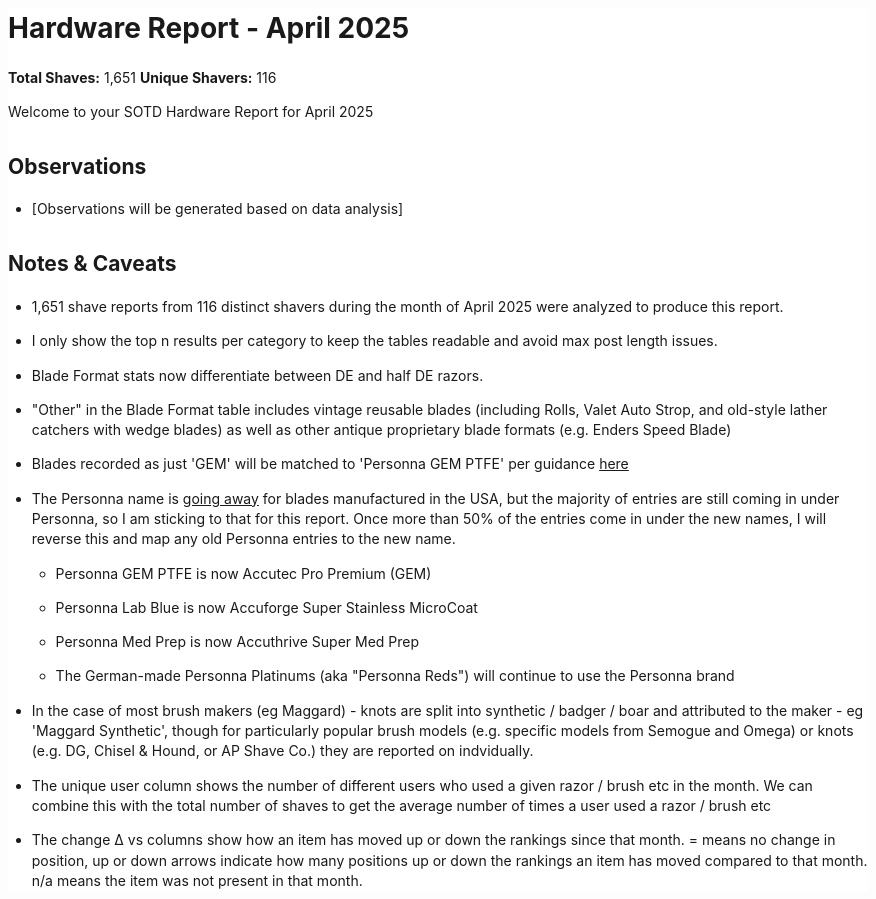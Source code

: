 # Hardware Report - April 2025

**Total Shaves:** 1,651
**Unique Shavers:** 116

Welcome to your SOTD Hardware Report for April 2025

## Observations

* [Observations will be generated based on data analysis]

## Notes & Caveats

* 1,651 shave reports from 116 distinct shavers during the month of April 2025 were analyzed to produce this report.

* I only show the top n results per category to keep the tables readable and avoid max post length issues.

* Blade Format stats now differentiate between DE and half DE razors.

* "Other" in the Blade Format table includes vintage reusable blades (including Rolls, Valet Auto Strop, and old-style lather catchers with wedge blades) as well as other antique proprietary blade formats (e.g. Enders Speed Blade)

* Blades recorded as just 'GEM' will be matched to 'Personna GEM PTFE' per guidance [here](https://www.reddit.com/r/Wetshaving/comments/19a43q7/comment/kil95r8/)

* The Personna name is [going away](https://www.google.com/url?sa=t&source=web&rct=j&opi=89978449&url=https://www.badgerandblade.com/forum/threads/what-do-you-know-about-this-personna-no-longer-exists.647703/&ved=2ahUKEwiyi4n7pPKFAxXeLtAFHfNVDz8QFnoECAQQAQ&usg=AOvVaw38QYgjzknuIIIV94b6VDP5) for blades manufactured in the USA, but the majority of entries are still coming in under Personna, so I am sticking to that for this report. Once more than 50% of the entries come in under the new names, I will reverse this and map any old Personna entries to the new name.

    * Personna GEM PTFE is now Accutec Pro Premium (GEM)
  
    * Personna Lab Blue is now Accuforge Super Stainless MicroCoat
  
    * Personna Med Prep is now Accuthrive Super Med Prep

    * The German-made Personna Platinums (aka "Personna Reds") will continue to use the Personna brand

* In the case of most brush makers (eg Maggard) - knots are split into synthetic / badger / boar and attributed to the maker - eg 'Maggard Synthetic', though for particularly popular brush models (e.g. specific models from Semogue and Omega) or knots (e.g. DG, Chisel & Hound, or AP Shave Co.) they are reported on indvidually.

* The unique user column shows the number of different users who used a given razor / brush etc in the month. We can combine this with the total number of shaves to get the average number of times a user used a razor / brush etc

* The change Δ vs columns show how an item has moved up or down the rankings since that month. = means no change in position, up or down arrows indicate how many positions up or down the rankings an item has moved compared to that month. n/a means the item was not present in that month.
